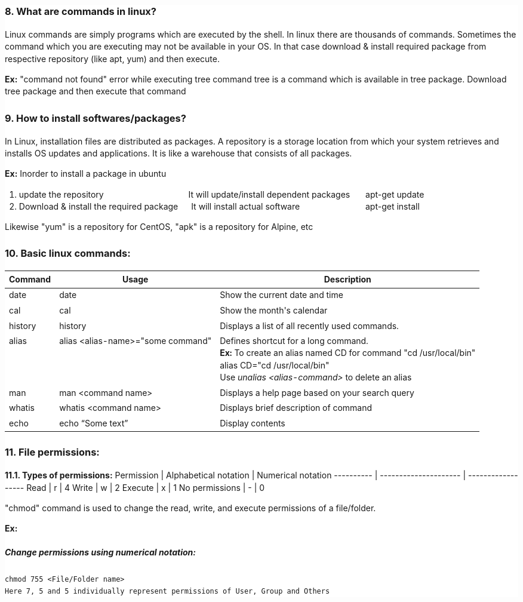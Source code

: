 ### 8. What are commands in linux?
Linux commands are simply programs which are executed by the shell. In linux there are thousands of commands. Sometimes the command which you are executing may not be available in your OS. In that case download & install required package from respective repository (like apt, yum) and then execute.

**Ex:**
"command not found" error while executing tree command
tree is a command which is available in tree package. Download tree package and then execute that command

### 9. How to install softwares/packages?
In Linux, installation files are distributed as packages. A repository is a storage location from which your system retrieves and installs OS updates and applications. It is like a warehouse that consists of all packages.

**Ex:** Inorder to install a package in ubuntu 
1. update the repository &emsp;&emsp;&emsp;&emsp;&emsp;&emsp;&emsp;&emsp;&emsp;&nbsp;&nbsp; It will update/install dependent packages &emsp;&nbsp; apt-get update                    
2. Download & install the required package	&emsp;	It will install actual software &emsp; &emsp;&emsp;&emsp;&emsp;&emsp;&emsp; apt-get install <package-name>

Likewise "yum" is a repository for CentOS, "apk" is a repository for Alpine, etc
  
### 10.  Basic linux commands:
Command | Usage | Description
------- | ----- | ------------
date | date | Show the current date and time
cal	|	cal | Show the month's calendar
history |	history | Displays a list of all recently used commands.
alias	| alias \<alias-name\>="some command" | Defines shortcut for a long command. <br> **Ex:** To create an alias named CD for command "cd /usr/local/bin" <br> alias CD="cd /usr/local/bin"  <br> Use *unalias \<alias-command\>* to delete an alias
man	| man \<command name\> |	Displays a help page based on your search query
whatis |	whatis \<command name\> |	Displays brief description of command
echo	| echo “Some text” |	Display contents

### 11. File permissions:
**11.1. Types of permissions:**
Permission | Alphabetical notation | Numerical notation
---------- | --------------------- | ------------------
Read |	r |	4
Write	| w	| 2
Execute	| x	| 1
No permissions | - | 0   

"chmod" command is used to change the read, write, and execute permissions of a file/folder.

**Ex:**
##### Change permissions using numerical notation:
    chmod 755 <File/Folder name>
    Here 7, 5 and 5 individually represent permissions of User, Group and Others

